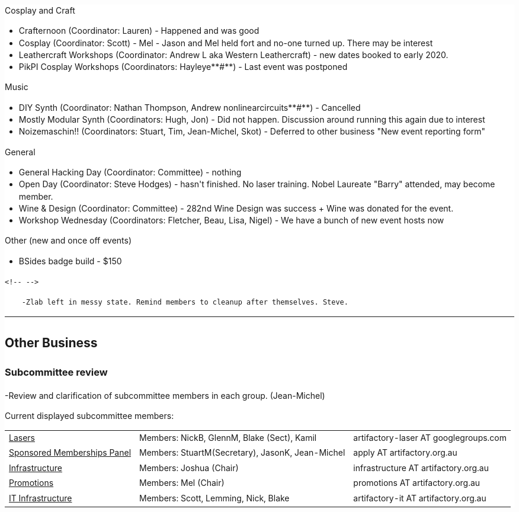 Cosplay and Craft

-   Crafternoon (Coordinator: Lauren) - Happened and was good
-   Cosplay (Coordinator: Scott) - Mel - Jason and Mel held fort and no-one turned up. There may be interest
-   Leathercraft Workshops (Coordinator: Andrew L aka Western Leathercraft) - new dates booked to early 2020.
-   PikPI Cosplay Workshops (Coordinators: Hayleye**\#**) - Last event was postponed

Music

-   DIY Synth (Coordinator: Nathan Thompson, Andrew nonlinearcircuits**\#**) - Cancelled
-   Mostly Modular Synth (Coordinators: Hugh, Jon) - Did not happen. Discussion around running this again due to interest
-   Noizemaschin!! (Coordinators: Stuart, Tim, Jean-Michel, Skot) - Deferred to other business "New event reporting form"

General

-   General Hacking Day (Coordinator: Committee) - nothing
-   Open Day (Coordinator: Steve Hodges) - hasn't finished. No laser training. Nobel Laureate "Barry" attended, may become member.
-   Wine & Design (Coordinator: Committee) - 282nd Wine Design was success + Wine was donated for the event.
-   Workshop Wednesday (Coordinators: Fletcher, Beau, Lisa, Nigel) - We have a bunch of new event hosts now

Other (new and once off events)

-   BSides badge build - \$150

```{=html}
<!-- -->
```
        -Zlab left in messy state. Remind members to cleanup after themselves. Steve.

------------------------------------------------------------------------

## Other Business

### Subcommittee review

-Review and clarification of subcommittee members in each group. (Jean-Michel)

Current displayed subcommittee members:

|                                                                   |                                                  |                                       |
|-------------------------------------------------------------------|--------------------------------------------------|---------------------------------------|
| [Lasers](/subcommittee/Lasers)                                    | Members: NickB, GlennM, Blake (Sect), Kamil      | artifactory-laser AT googlegroups.com |
| [Sponsored Memberships Panel](/subcommittee/SponsoredMemberships) | Members: StuartM(Secretary), JasonK, Jean-Michel | apply AT artifactory.org.au           |
| [Infrastructure](/subcommittee/InfrastructureV2)                  | Members: Joshua (Chair)                          | infrastructure AT artifactory.org.au  |
| [Promotions](/subcommittee/Promotions)                            | Members: Mel (Chair)                             | promotions AT artifactory.org.au      |
| [IT Infrastructure](/subcommittee/it_infrastructure)              | Members: Scott, Lemming, Nick, Blake             | artifactory-it AT artifactory.org.au  |
